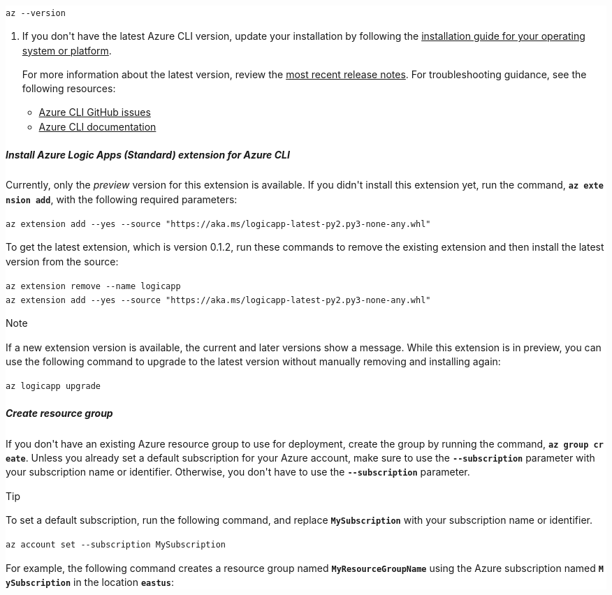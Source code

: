    ```azurecli
   az --version
   ```

1. If you don't have the latest Azure CLI version, update your installation by following the [installation guide for your operating system or platform](/cli/azure/install-azure-cli).

   For more information about the latest version, review the [most recent release notes](/cli/azure/release-notes-azure-cli?tabs=azure-cli). For troubleshooting guidance, see the following resources:

   - [Azure CLI GitHub issues](https://github.com/Azure/azure-cli/issues)
   - [Azure CLI documentation](/cli/azure/)

<a name="install-logic-apps-cli-extension"></a>

##### Install Azure Logic Apps (Standard) extension for Azure CLI

Currently, only the *preview* version for this extension is available. If you didn't install this extension yet, run the command, **`az extension add`**, with the following required parameters:

```azurecli
az extension add --yes --source "https://aka.ms/logicapp-latest-py2.py3-none-any.whl"
```

To get the latest extension, which is version 0.1.2, run these commands to remove the existing extension and then install the latest version from the source:

```azurecli
az extension remove --name logicapp
az extension add --yes --source "https://aka.ms/logicapp-latest-py2.py3-none-any.whl"
```

> [!NOTE]
>
> If a new extension version is available, the current and later versions show a message. 
> While this extension is in preview, you can use the following command to upgrade to the 
> latest version without manually removing and installing again:
>
> `az logicapp upgrade`

<a name="create-resource-group"></a>

##### Create resource group

If you don't have an existing Azure resource group to use for deployment, create the group by running the command, **`az group create`**. Unless you already set a default subscription for your Azure account, make sure to use the **`--subscription`** parameter with your subscription name or identifier. Otherwise, you don't have to use the **`--subscription`** parameter.

> [!TIP]
>
> To set a default subscription, run the following command, and replace 
> **`MySubscription`** with your subscription name or identifier.
>
> `az account set --subscription MySubscription`

For example, the following command creates a resource group named **`MyResourceGroupName`** using the Azure subscription named **`MySubscription`** in the location **`eastus`**:
